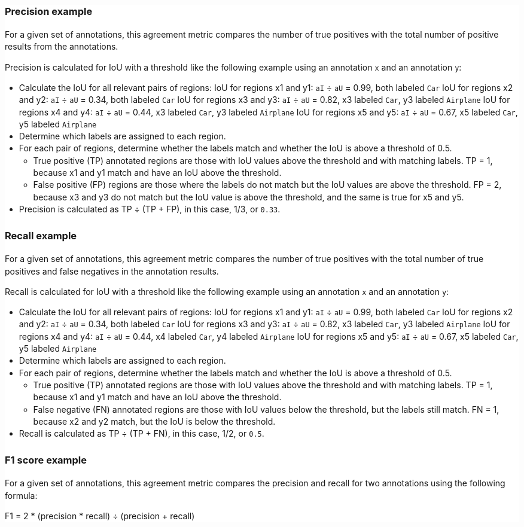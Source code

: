 ### Precision example

For a given set of annotations, this agreement metric compares the number of true positives with the total number of positive results from the annotations. 

Precision is calculated for IoU with a threshold like the following example using an annotation `x` and an annotation `y`:

- Calculate the IoU for all relevant pairs of regions: 
IoU for regions x1 and y1: `aI` ÷ `aU` = 0.99, both labeled `Car`
IoU for regions x2 and y2: `aI` ÷ `aU` = 0.34, both labeled `Car`
IoU for regions x3 and y3: `aI` ÷ `aU` = 0.82, x3 labeled `Car`, y3 labeled `Airplane`
IoU for regions x4 and y4: `aI` ÷ `aU` = 0.44, x3 labeled `Car`, y3 labeled `Airplane`
IoU for regions x5 and y5: `aI` ÷ `aU` = 0.67, x5 labeled `Car`, y5 labeled `Airplane`
- Determine which labels are assigned to each region.
- For each pair of regions, determine whether the labels match and whether the IoU is above a threshold of 0.5.
  - True positive (TP) annotated regions are those with IoU values above the threshold and with matching labels. TP = 1, because x1 and y1 match and have an IoU above the threshold.
  - False positive (FP) regions are those where the labels do not match but the IoU values are above the threshold. FP = 2, because x3 and y3 do not match but the IoU value is above the threshold, and the same is true for x5 and y5. 
- Precision is calculated as TP ÷ (TP + FP), in this case, 1/3, or `0.33`. 


### Recall example

For a given set of annotations, this agreement metric compares the number of true positives with the total number of true positives and false negatives in the annotation results. 

Recall is calculated for IoU with a threshold like the following example using an annotation `x` and an annotation `y`:

- Calculate the IoU for all relevant pairs of regions: 
IoU for regions x1 and y1: `aI` ÷ `aU` = 0.99, both labeled `Car`
IoU for regions x2 and y2: `aI` ÷ `aU` = 0.34, both labeled `Car`
IoU for regions x3 and y3: `aI` ÷ `aU` = 0.82, x3 labeled `Car`, y3 labeled `Airplane`
IoU for regions x4 and y4: `aI` ÷ `aU` = 0.44, x4 labeled `Car`, y4 labeled `Airplane`
IoU for regions x5 and y5: `aI` ÷ `aU` = 0.67, x5 labeled `Car`, y5 labeled `Airplane`
- Determine which labels are assigned to each region.
- For each pair of regions, determine whether the labels match and whether the IoU is above a threshold of 0.5.
  - True positive (TP) annotated regions are those with IoU values above the threshold and with matching labels. TP = 1, because x1 and y1 match and have an IoU above the threshold.
  - False negative (FN) annotated regions are those with IoU values below the threshold, but the labels still match. FN = 1, because x2 and y2 match, but the IoU is below the threshold.
- Recall is calculated as TP ÷ (TP + FN), in this case, 1/2, or `0.5`.

### F1 score example

For a given set of annotations, this agreement metric compares the precision and recall for two annotations using the following formula:

F1 = 2 * (precision * recall) ÷ (precision + recall)
